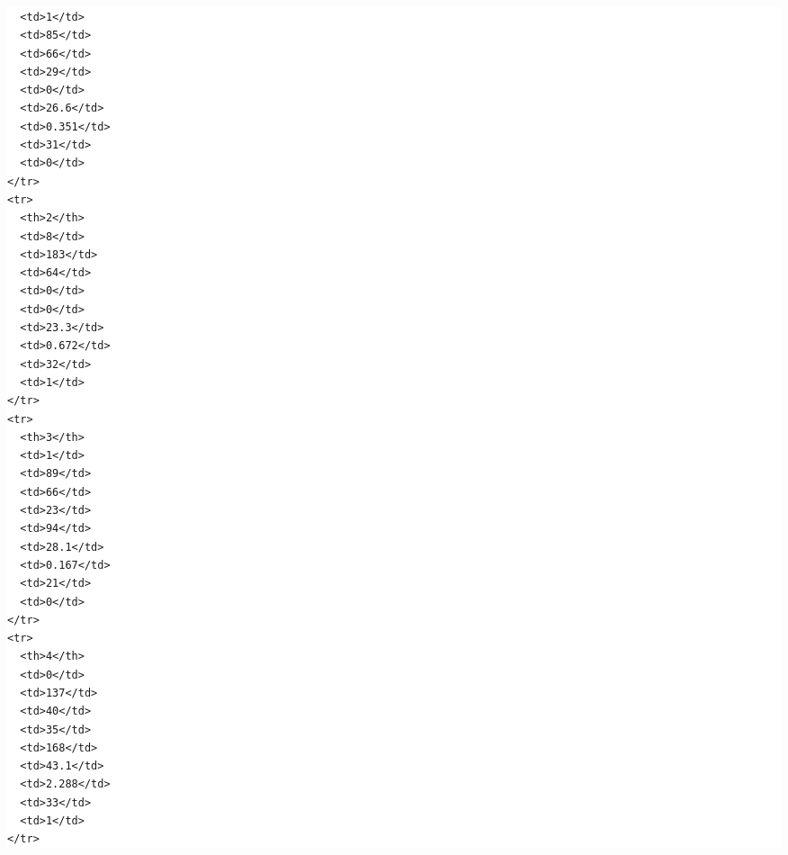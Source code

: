       <td>1</td>
      <td>85</td>
      <td>66</td>
      <td>29</td>
      <td>0</td>
      <td>26.6</td>
      <td>0.351</td>
      <td>31</td>
      <td>0</td>
    </tr>
    <tr>
      <th>2</th>
      <td>8</td>
      <td>183</td>
      <td>64</td>
      <td>0</td>
      <td>0</td>
      <td>23.3</td>
      <td>0.672</td>
      <td>32</td>
      <td>1</td>
    </tr>
    <tr>
      <th>3</th>
      <td>1</td>
      <td>89</td>
      <td>66</td>
      <td>23</td>
      <td>94</td>
      <td>28.1</td>
      <td>0.167</td>
      <td>21</td>
      <td>0</td>
    </tr>
    <tr>
      <th>4</th>
      <td>0</td>
      <td>137</td>
      <td>40</td>
      <td>35</td>
      <td>168</td>
      <td>43.1</td>
      <td>2.288</td>
      <td>33</td>
      <td>1</td>
    </tr>
  </tbody>
</table>
</div>


